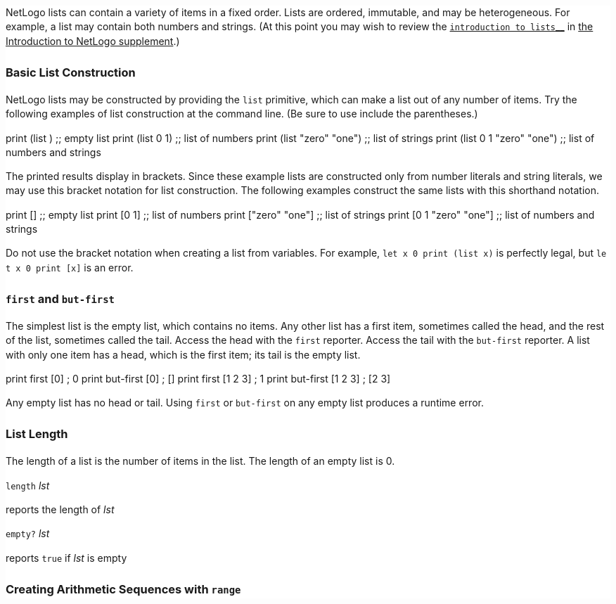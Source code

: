 NetLogo lists can contain a variety of items in a fixed order. Lists are ordered, immutable, and may be heterogeneous. For example, a list may contain both numbers and strings. (At this point you may wish to review the  [`introduction to lists`__](https://subversion.american.edu/aisaac/notes/netlogoProgramming.html#system-message-1)  in  [the Introduction to NetLogo supplement](https://subversion.american.edu/aisaac/notes/netlogoIntroduction.html).)

### Basic List Construction

NetLogo lists may be constructed by providing the  `list`  primitive, which can make a list out of any number of items. Try the following examples of list construction at the command line. (Be sure to use include the parentheses.)

print (list )                 ;; empty list
print (list 0 1)              ;; list of numbers
print (list "zero" "one")     ;; list of strings
print (list 0 1 "zero" "one") ;; list of numbers and strings

The printed results display in brackets. Since these example lists are constructed only from number literals and string literals, we may use this bracket notation for list construction. The following examples construct the same lists with this shorthand notation.

print []                 ;; empty list
print [0 1]              ;; list of numbers
print ["zero" "one"]     ;; list of strings
print [0 1 "zero" "one"] ;; list of numbers and strings

Do not use the bracket notation when creating a list from variables. For example,  `let x 0 print (list x)`  is perfectly legal, but  `let x 0 print [x]`  is an error.

### `first`  and  `but-first`

The simplest list is the empty list, which contains no items. Any other list has a first item, sometimes called the head, and the rest of the list, sometimes called the tail. Access the head with the  `first`  reporter. Access the tail with the  `but-first`  reporter. A list with only one item has a head, which is the first item; its tail is the empty list.

print first [0]         ; 0
print but-first [0]     ; []
print first [1 2 3]     ; 1
print but-first [1 2 3] ; [2 3]

Any empty list has no head or tail. Using  `first`  or  `but-first`  on any empty list produces a runtime error.

### List Length

The length of a list is the number of items in the list. The length of an empty list is  0.

`length`  _lst_

reports the length of  _lst_

`empty?`  _lst_

reports  `true`  if  _lst_  is empty

### Creating Arithmetic Sequences with  `range`

